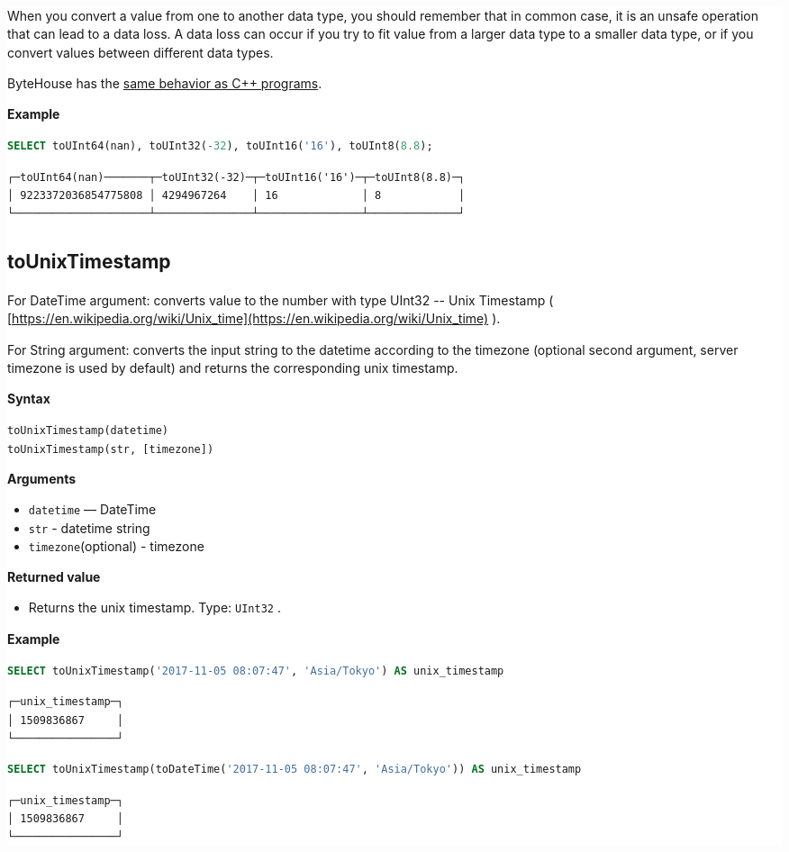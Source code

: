 When you convert a value from one to another data type, you should remember that in common case, it is an unsafe operation that can lead to a data loss. A data loss can occur if you try to fit value from a larger data type to a smaller data type, or if you convert values between different data types.

ByteHouse has the [same behavior as C++ programs](https://en.cppreference.com/w/cpp/language/implicit_conversion).

**Example**

```sql
SELECT toUInt64(nan), toUInt32(-32), toUInt16('16'), toUInt8(8.8);
```

```plain%20text
┌─toUInt64(nan)───────┬─toUInt32(-32)─┬─toUInt16('16')─┬─toUInt8(8.8)─┐
│ 9223372036854775808 │ 4294967264    │ 16             │ 8            │
└─────────────────────┴───────────────┴────────────────┴──────────────┘
```

## toUnixTimestamp
For DateTime argument: converts value to the number with type UInt32 -- Unix Timestamp ( [https://en.wikipedia.org/wiki/Unix_time](https://en.wikipedia.org/wiki/Unix_time) ).

For String argument: converts the input string to the datetime according to the timezone (optional second argument, server timezone is used by default) and returns the corresponding unix timestamp.

**Syntax**

```sql
toUnixTimestamp(datetime)
toUnixTimestamp(str, [timezone])
```

**Arguments**
- `datetime` — DateTime 
- `str` - datetime string
- `timezone`(optional) - timezone

**Returned value**
- Returns the unix timestamp. Type: `UInt32` .

**Example**

```sql
SELECT toUnixTimestamp('2017-11-05 08:07:47', 'Asia/Tokyo') AS unix_timestamp
```

```plain%20text
┌─unix_timestamp─┐
│ 1509836867     │
└────────────────┘
```

```sql
SELECT toUnixTimestamp(toDateTime('2017-11-05 08:07:47', 'Asia/Tokyo')) AS unix_timestamp
```

```plain%20text
┌─unix_timestamp─┐
│ 1509836867     │
└────────────────┘
```
